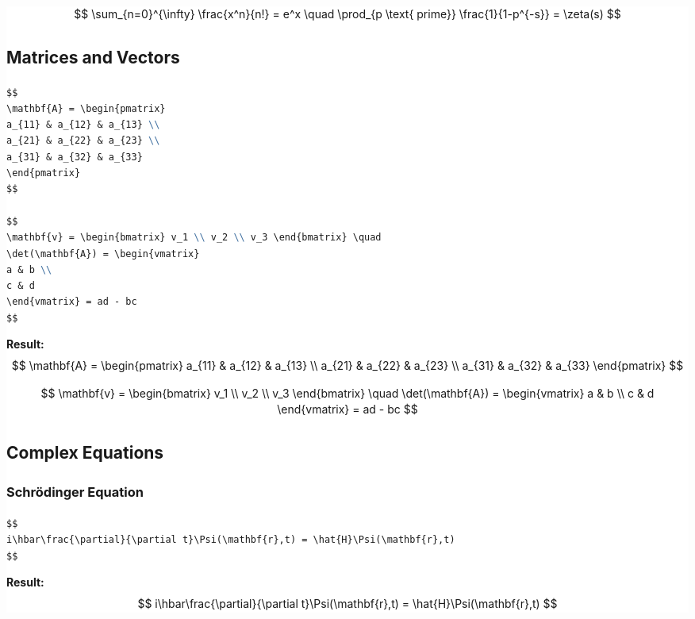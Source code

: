 $$
\sum_{n=0}^{\infty} \frac{x^n}{n!} = e^x \quad \prod_{p \text{ prime}} \frac{1}{1-p^{-s}} = \zeta(s)
$$

## Matrices and Vectors

```markdown
$$
\mathbf{A} = \begin{pmatrix}
a_{11} & a_{12} & a_{13} \\
a_{21} & a_{22} & a_{23} \\
a_{31} & a_{32} & a_{33}
\end{pmatrix}
$$

$$
\mathbf{v} = \begin{bmatrix} v_1 \\ v_2 \\ v_3 \end{bmatrix} \quad
\det(\mathbf{A}) = \begin{vmatrix}
a & b \\
c & d
\end{vmatrix} = ad - bc
$$
```

**Result:**
$$
\mathbf{A} = \begin{pmatrix}
a_{11} & a_{12} & a_{13} \\
a_{21} & a_{22} & a_{23} \\
a_{31} & a_{32} & a_{33}
\end{pmatrix}
$$

$$
\mathbf{v} = \begin{bmatrix} v_1 \\ v_2 \\ v_3 \end{bmatrix} \quad
\det(\mathbf{A}) = \begin{vmatrix}
a & b \\
c & d
\end{vmatrix} = ad - bc
$$

## Complex Equations

### Schrödinger Equation

```markdown
$$
i\hbar\frac{\partial}{\partial t}\Psi(\mathbf{r},t) = \hat{H}\Psi(\mathbf{r},t)
$$
```

**Result:**
$$
i\hbar\frac{\partial}{\partial t}\Psi(\mathbf{r},t) = \hat{H}\Psi(\mathbf{r},t)
$$
